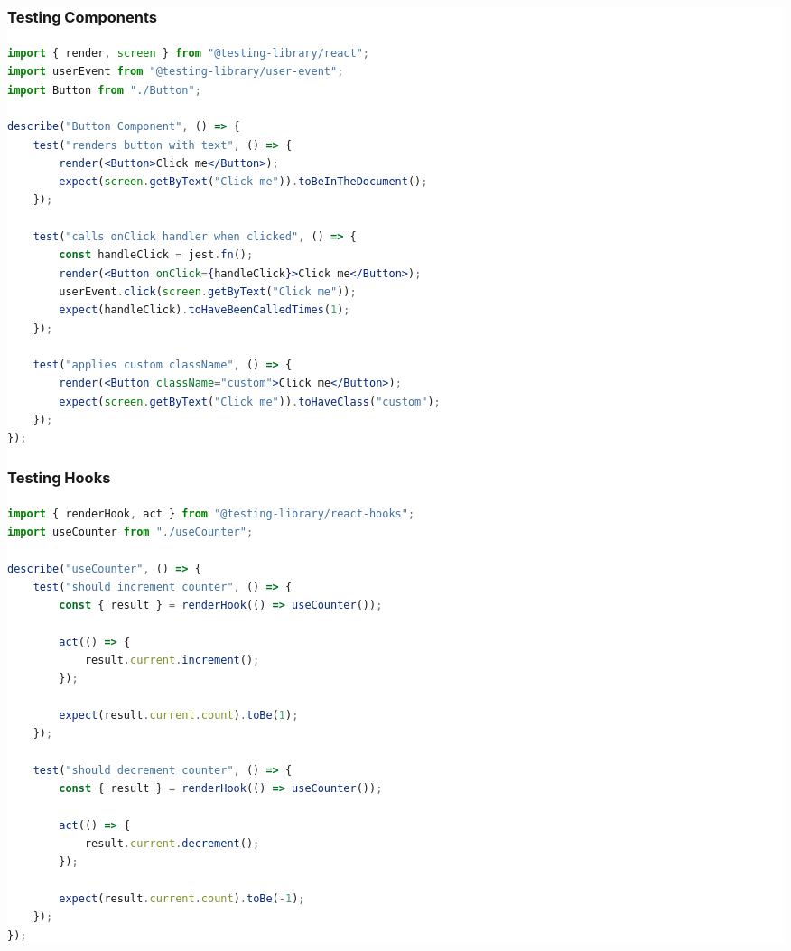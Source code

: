 ### Testing Components

```jsx
import { render, screen } from "@testing-library/react";
import userEvent from "@testing-library/user-event";
import Button from "./Button";

describe("Button Component", () => {
	test("renders button with text", () => {
		render(<Button>Click me</Button>);
		expect(screen.getByText("Click me")).toBeInTheDocument();
	});

	test("calls onClick handler when clicked", () => {
		const handleClick = jest.fn();
		render(<Button onClick={handleClick}>Click me</Button>);
		userEvent.click(screen.getByText("Click me"));
		expect(handleClick).toHaveBeenCalledTimes(1);
	});

	test("applies custom className", () => {
		render(<Button className="custom">Click me</Button>);
		expect(screen.getByText("Click me")).toHaveClass("custom");
	});
});
```

### Testing Hooks

```jsx
import { renderHook, act } from "@testing-library/react-hooks";
import useCounter from "./useCounter";

describe("useCounter", () => {
	test("should increment counter", () => {
		const { result } = renderHook(() => useCounter());

		act(() => {
			result.current.increment();
		});

		expect(result.current.count).toBe(1);
	});

	test("should decrement counter", () => {
		const { result } = renderHook(() => useCounter());

		act(() => {
			result.current.decrement();
		});

		expect(result.current.count).toBe(-1);
	});
});
```

